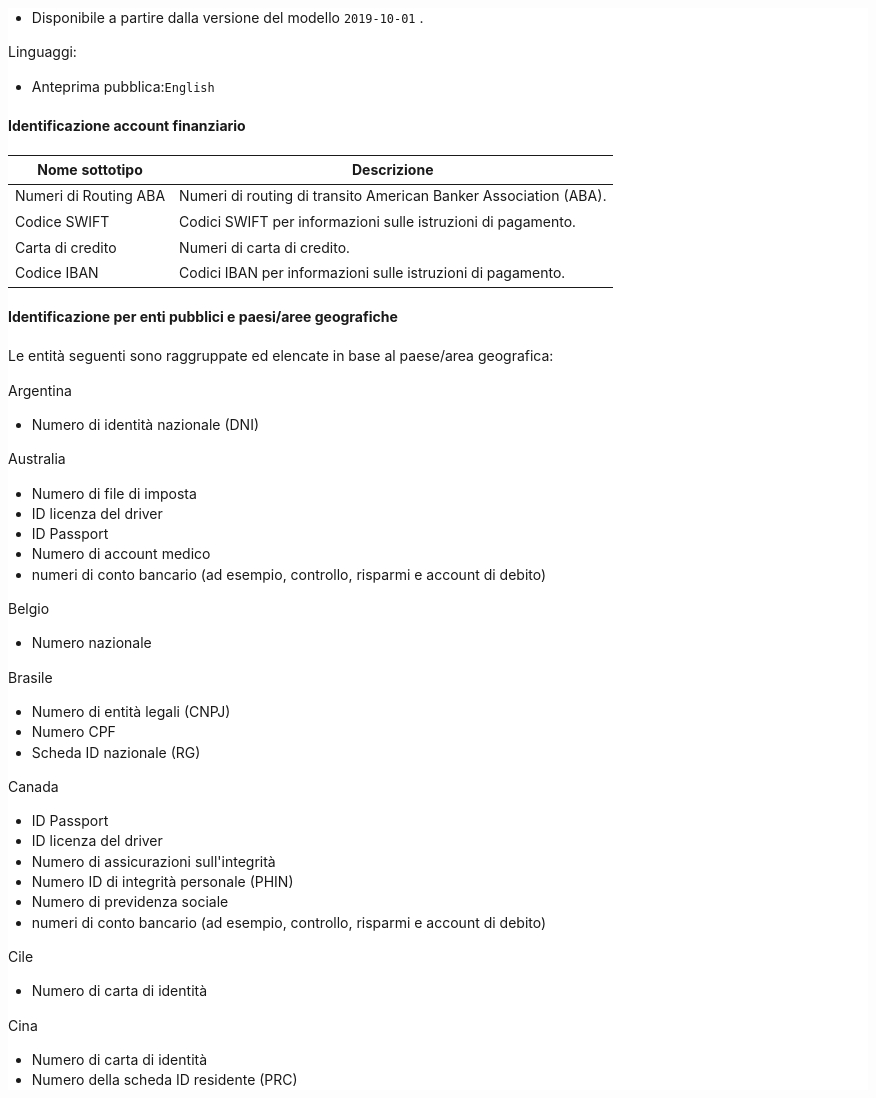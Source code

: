 * Disponibile a partire dalla versione del modello `2019-10-01` .

Linguaggi:

* Anteprima pubblica:`English`

#### <a name="financial-account-identification"></a>Identificazione account finanziario

| Nome sottotipo               | Descrizione                                                                |
|----------------------------|----------------------------------------------------------------------------|
| Numeri di Routing ABA        | Numeri di routing di transito American Banker Association (ABA).                  |
| Codice SWIFT                 | Codici SWIFT per informazioni sulle istruzioni di pagamento.                           |
| Carta di credito                | Numeri di carta di credito.                                                       |
| Codice IBAN                  | Codici IBAN per informazioni sulle istruzioni di pagamento.                            |

#### <a name="government-and-countryregion-specific-identification"></a>Identificazione per enti pubblici e paesi/aree geografiche

Le entità seguenti sono raggruppate ed elencate in base al paese/area geografica:

Argentina
* Numero di identità nazionale (DNI)

Australia
* Numero di file di imposta 
* ID licenza del driver
* ID Passport
* Numero di account medico
* numeri di conto bancario (ad esempio, controllo, risparmi e account di debito)

Belgio
* Numero nazionale

Brasile
* Numero di entità legali (CNPJ)
* Numero CPF
* Scheda ID nazionale (RG)

Canada
* ID Passport
* ID licenza del driver
* Numero di assicurazioni sull'integrità
* Numero ID di integrità personale (PHIN)
* Numero di previdenza sociale
* numeri di conto bancario (ad esempio, controllo, risparmi e account di debito)

Cile
* Numero di carta di identità 

Cina
* Numero di carta di identità
* Numero della scheda ID residente (PRC)
